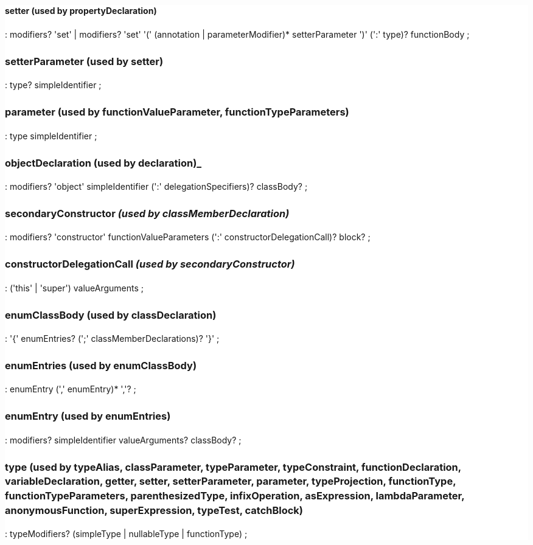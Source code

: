 #### setter (used by propertyDeclaration)
  : modifiers? 'set'
  | modifiers? 'set' '(' (annotation | parameterModifier)* setterParameter ')'
    (':' type)?
    functionBody
  ;
  
### setterParameter (used by setter)
  : type? simpleIdentifier 
  ;
  
### parameter (used by functionValueParameter, functionTypeParameters)
  :  type simpleIdentifier
  ;
  
### objectDeclaration __(used by declaration)___
  : modifiers? 'object' simpleIdentifier (':' delegationSpecifiers)? classBody?
  ;
### secondaryConstructor ___(used by classMemberDeclaration)___
  : modifiers? 'constructor' functionValueParameters
    (':' constructorDelegationCall)? block?
  ;
### constructorDelegationCall ___(used by secondaryConstructor)___
  : ('this' | 'super') valueArguments
  ;


### enumClassBody (used by classDeclaration)
  : '{' enumEntries? (';' classMemberDeclarations)? '}'
  ;
  
  
### enumEntries (used by enumClassBody)
  : enumEntry (',' enumEntry)* ','?
  ;
  
### enumEntry (used by enumEntries)
  : modifiers? simpleIdentifier valueArguments? classBody?
  ;


### type (used by typeAlias, classParameter, typeParameter, typeConstraint, functionDeclaration, variableDeclaration, getter, setter, setterParameter, parameter, typeProjection, functionType, functionTypeParameters, parenthesizedType, infixOperation, asExpression, lambdaParameter, anonymousFunction, superExpression, typeTest, catchBlock)
  : typeModifiers? (simpleType | nullableType | functionType)
  ;
  